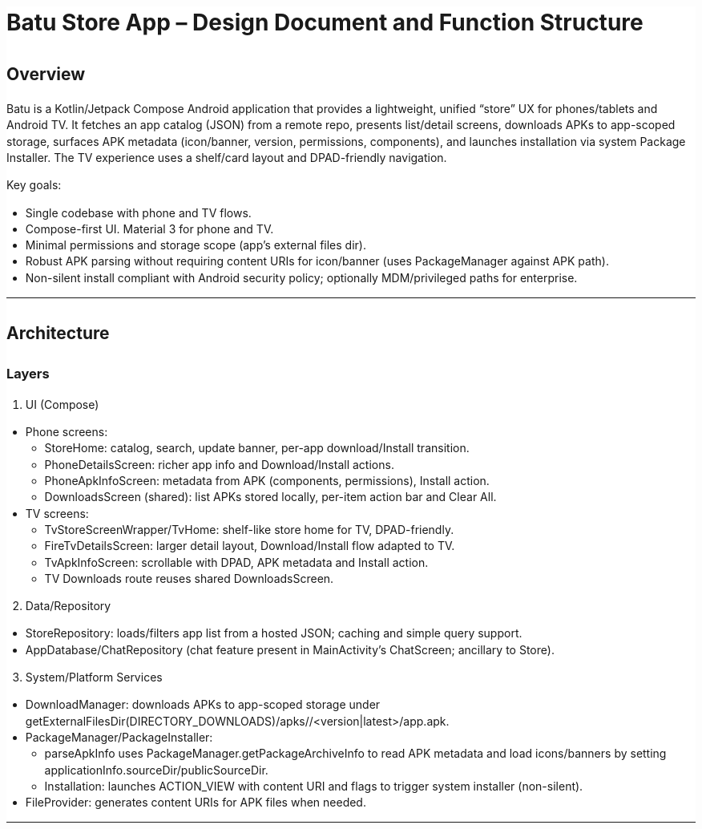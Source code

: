 # Batu Store App – Design Document and Function Structure

## Overview

Batu is a Kotlin/Jetpack Compose Android application that provides a lightweight, unified “store” UX for phones/tablets and Android TV. It fetches an app catalog (JSON) from a remote repo, presents list/detail screens, downloads APKs to app-scoped storage, surfaces APK metadata (icon/banner, version, permissions, components), and launches installation via system Package Installer. The TV experience uses a shelf/card layout and DPAD-friendly navigation.

Key goals:
- Single codebase with phone and TV flows.
- Compose-first UI. Material 3 for phone and TV.
- Minimal permissions and storage scope (app’s external files dir).
- Robust APK parsing without requiring content URIs for icon/banner (uses PackageManager against APK path).
- Non-silent install compliant with Android security policy; optionally MDM/privileged paths for enterprise.

---

## Architecture

### Layers

1) UI (Compose)
- Phone screens:
  - StoreHome: catalog, search, update banner, per-app download/Install transition.
  - PhoneDetailsScreen: richer app info and Download/Install actions.
  - PhoneApkInfoScreen: metadata from APK (components, permissions), Install action.
  - DownloadsScreen (shared): list APKs stored locally, per-item action bar and Clear All.
- TV screens:
  - TvStoreScreenWrapper/TvHome: shelf-like store home for TV, DPAD-friendly.
  - FireTvDetailsScreen: larger detail layout, Download/Install flow adapted to TV.
  - TvApkInfoScreen: scrollable with DPAD, APK metadata and Install action.
  - TV Downloads route reuses shared DownloadsScreen.

2) Data/Repository
- StoreRepository: loads/filters app list from a hosted JSON; caching and simple query support.
- AppDatabase/ChatRepository (chat feature present in MainActivity’s ChatScreen; ancillary to Store).

3) System/Platform Services
- DownloadManager: downloads APKs to app-scoped storage under getExternalFilesDir(DIRECTORY_DOWNLOADS)/apks/<slug>/<version|latest>/app.apk.
- PackageManager/PackageInstaller:
  - parseApkInfo uses PackageManager.getPackageArchiveInfo to read APK metadata and load icons/banners by setting applicationInfo.sourceDir/publicSourceDir.
  - Installation: launches ACTION_VIEW with content URI and flags to trigger system installer (non-silent).
- FileProvider: generates content URIs for APK files when needed.

---